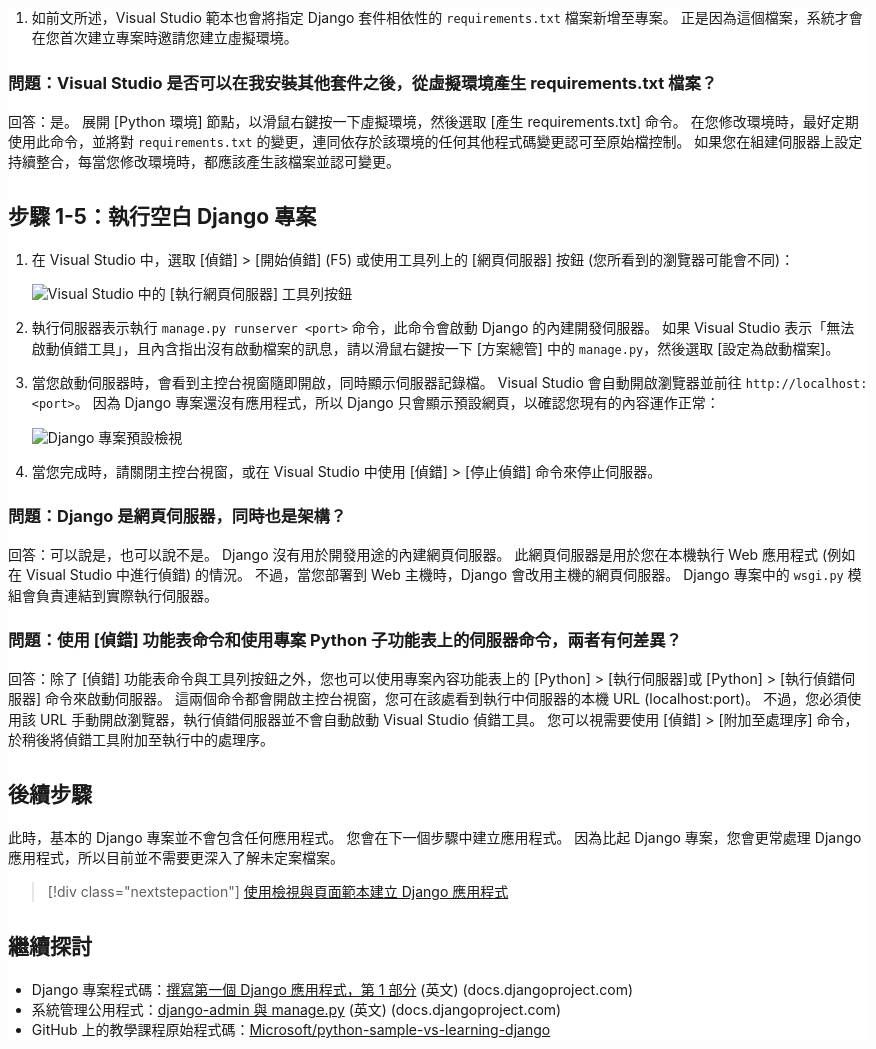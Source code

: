 1. 如前文所述，Visual Studio 範本也會將指定 Django 套件相依性的 `requirements.txt` 檔案新增至專案。 正是因為這個檔案，系統才會在您首次建立專案時邀請您建立虛擬環境。

### <a name="question-can-visual-studio-generate-a-requirementstxt-file-from-a-virtual-environment-after-i-install-other-packages"></a>問題：Visual Studio 是否可以在我安裝其他套件之後，從虛擬環境產生 requirements.txt 檔案？

回答：是。 展開 [Python 環境] 節點，以滑鼠右鍵按一下虛擬環境，然後選取 [產生 requirements.txt] 命令。 在您修改環境時，最好定期使用此命令，並將對 `requirements.txt` 的變更，連同依存於該環境的任何其他程式碼變更認可至原始檔控制。 如果您在組建伺服器上設定持續整合，每當您修改環境時，都應該產生該檔案並認可變更。

## <a name="step-1-5-run-the-empty-django-project"></a>步驟 1-5：執行空白 Django 專案

1. 在 Visual Studio 中，選取 [偵錯] > [開始偵錯] (F5) 或使用工具列上的 [網頁伺服器] 按鈕 (您所看到的瀏覽器可能會不同)：

    ![Visual Studio 中的 [執行網頁伺服器] 工具列按鈕](media/django/run-web-server-toolbar-button.png)

1. 執行伺服器表示執行 `manage.py runserver <port>` 命令，此命令會啟動 Django 的內建開發伺服器。 如果 Visual Studio 表示「無法啟動偵錯工具」，且內含指出沒有啟動檔案的訊息，請以滑鼠右鍵按一下 [方案總管] 中的 `manage.py`，然後選取 [設定為啟動檔案]。

1. 當您啟動伺服器時，會看到主控台視窗隨即開啟，同時顯示伺服器記錄檔。 Visual Studio 會自動開啟瀏覽器並前往 `http://localhost:<port>`。 因為 Django 專案還沒有應用程式，所以 Django 只會顯示預設網頁，以確認您現有的內容運作正常：

    ![Django 專案預設檢視](media/django/step01-first-run-success.png)

1. 當您完成時，請關閉主控台視窗，或在 Visual Studio 中使用 [偵錯] > [停止偵錯] 命令來停止伺服器。

### <a name="question-is-django-a-web-server-as-well-as-a-framework"></a>問題：Django 是網頁伺服器，同時也是架構？

回答：可以說是，也可以說不是。 Django 沒有用於開發用途的內建網頁伺服器。 此網頁伺服器是用於您在本機執行 Web 應用程式 (例如在 Visual Studio 中進行偵錯) 的情況。 不過，當您部署到 Web 主機時，Django 會改用主機的網頁伺服器。 Django 專案中的 `wsgi.py` 模組會負責連結到實際執行伺服器。

### <a name="question-whats-the-difference-between-using-the-debug-menu-commands-and-the-server-commands-on-the-projects-python-submenu"></a>問題：使用 [偵錯] 功能表命令和使用專案 Python 子功能表上的伺服器命令，兩者有何差異？

回答：除了 [偵錯] 功能表命令與工具列按鈕之外，您也可以使用專案內容功能表上的 [Python] > [執行伺服器]或 [Python] > [執行偵錯伺服器] 命令來啟動伺服器。 這兩個命令都會開啟主控台視窗，您可在該處看到執行中伺服器的本機 URL (localhost:port)。 不過，您必須使用該 URL 手動開啟瀏覽器，執行偵錯伺服器並不會自動啟動 Visual Studio 偵錯工具。 您可以視需要使用 [偵錯] > [附加至處理序] 命令，於稍後將偵錯工具附加至執行中的處理序。

## <a name="next-steps"></a>後續步驟

此時，基本的 Django 專案並不會包含任何應用程式。 您會在下一個步驟中建立應用程式。 因為比起 Django 專案，您會更常處理 Django 應用程式，所以目前並不需要更深入了解未定案檔案。

> [!div class="nextstepaction"]
> [使用檢視與頁面範本建立 Django 應用程式](learn-django-in-visual-studio-step-02-create-an-app.md)

## <a name="going-deeper"></a>繼續探討

- Django 專案程式碼：[撰寫第一個 Django 應用程式，第 1 部分](https://docs.djangoproject.com/en/2.0/intro/tutorial01/) \(英文\) (docs.djangoproject.com)
- 系統管理公用程式：[django-admin 與 manage.py](https://docs.djangoproject.com/en/2.0/ref/django-admin/) \(英文\) (docs.djangoproject.com)
- GitHub 上的教學課程原始程式碼：[Microsoft/python-sample-vs-learning-django](https://github.com/Microsoft/python-sample-vs-learning-django)

